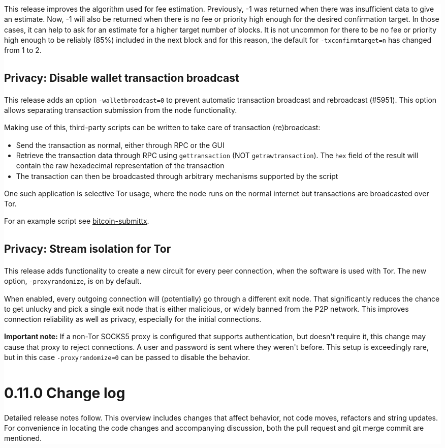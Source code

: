This release improves the algorithm used for fee estimation.  Previously, -1
was returned when there was insufficient data to give an estimate.  Now, -1
will also be returned when there is no fee or priority high enough for the
desired confirmation target. In those cases, it can help to ask for an estimate
for a higher target number of blocks. It is not uncommon for there to be no
fee or priority high enough to be reliably (85%) included in the next block and
for this reason, the default for `-txconfirmtarget=n` has changed from 1 to 2.

Privacy: Disable wallet transaction broadcast
----------------------------------------------

This release adds an option `-walletbroadcast=0` to prevent automatic
transaction broadcast and rebroadcast (#5951). This option allows separating
transaction submission from the node functionality.

Making use of this, third-party scripts can be written to take care of
transaction (re)broadcast:

- Send the transaction as normal, either through RPC or the GUI
- Retrieve the transaction data through RPC using `gettransaction` (NOT
  `getrawtransaction`). The `hex` field of the result will contain the raw
  hexadecimal representation of the transaction
- The transaction can then be broadcasted through arbitrary mechanisms
  supported by the script

One such application is selective Tor usage, where the node runs on the normal
internet but transactions are broadcasted over Tor.

For an example script see [bitcoin-submittx](https://github.com/laanwj/bitcoin-submittx).

Privacy: Stream isolation for Tor
----------------------------------

This release adds functionality to create a new circuit for every peer
connection, when the software is used with Tor. The new option,
`-proxyrandomize`, is on by default.

When enabled, every outgoing connection will (potentially) go through a
different exit node. That significantly reduces the chance to get unlucky and
pick a single exit node that is either malicious, or widely banned from the P2P
network. This improves connection reliability as well as privacy, especially
for the initial connections.

**Important note:** If a non-Tor SOCKS5 proxy is configured that supports
authentication, but doesn't require it, this change may cause that proxy to reject
connections. A user and password is sent where they weren't before. This setup
is exceedingly rare, but in this case `-proxyrandomize=0` can be passed to
disable the behavior.

0.11.0 Change log
=================

Detailed release notes follow. This overview includes changes that affect
behavior, not code moves, refactors and string updates. For convenience in locating
the code changes and accompanying discussion, both the pull request and
git merge commit are mentioned.

